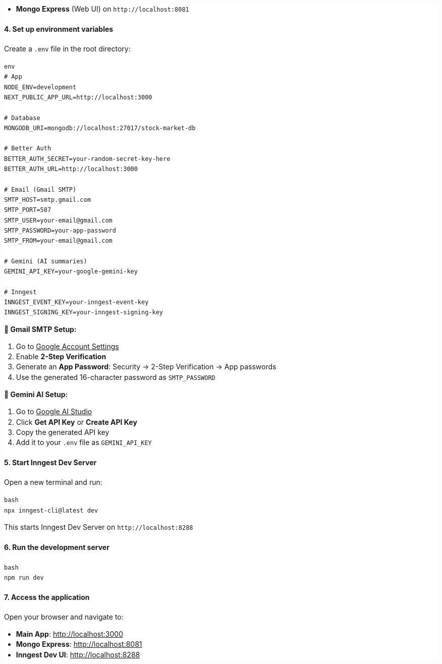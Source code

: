 - **Mongo Express** (Web UI) on `http://localhost:8081`

#### 4. Set up environment variables
Create a `.env` file in the root directory:
```
env
# App
NODE_ENV=development
NEXT_PUBLIC_APP_URL=http://localhost:3000

# Database
MONGODB_URI=mongodb://localhost:27017/stock-market-db

# Better Auth
BETTER_AUTH_SECRET=your-random-secret-key-here
BETTER_AUTH_URL=http://localhost:3000

# Email (Gmail SMTP)
SMTP_HOST=smtp.gmail.com
SMTP_PORT=587
SMTP_USER=your-email@gmail.com
SMTP_PASSWORD=your-app-password
SMTP_FROM=your-email@gmail.com

# Gemini (AI summaries)
GEMINI_API_KEY=your-google-gemini-key

# Inngest
INNGEST_EVENT_KEY=your-inngest-event-key
INNGEST_SIGNING_KEY=your-inngest-signing-key
```
**📧 Gmail SMTP Setup:**
1. Go to [Google Account Settings](https://myaccount.google.com/)
2. Enable **2-Step Verification**
3. Generate an **App Password**: Security → 2-Step Verification → App passwords
4. Use the generated 16-character password as `SMTP_PASSWORD`

**🤖 Gemini AI Setup:**
1. Go to [Google AI Studio](https://makersuite.google.com/app/apikey)
2. Click **Get API Key** or **Create API Key**
3. Copy the generated API key
4. Add it to your `.env` file as `GEMINI_API_KEY`

#### 5. Start Inngest Dev Server
Open a new terminal and run:
```
bash
npx inngest-cli@latest dev
```
This starts Inngest Dev Server on `http://localhost:8288`

#### 6. Run the development server
```
bash
npm run dev
```
#### 7. Access the application
Open your browser and navigate to:
- **Main App**: [http://localhost:3000](http://localhost:3000)
- **Mongo Express**: [http://localhost:8081](http://localhost:8081)
- **Inngest Dev UI**: [http://localhost:8288](http://localhost:8288)
